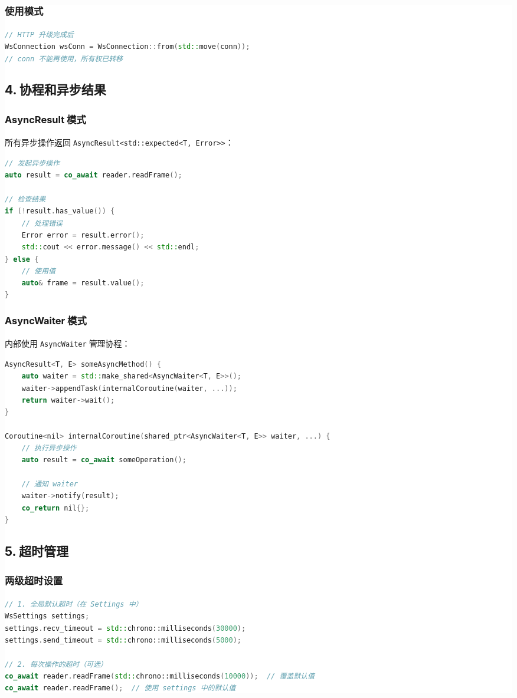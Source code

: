 ### 使用模式
```cpp
// HTTP 升级完成后
WsConnection wsConn = WsConnection::from(std::move(conn));
// conn 不能再使用，所有权已转移
```

## 4. 协程和异步结果

### AsyncResult 模式
所有异步操作返回 `AsyncResult<std::expected<T, Error>>`：

```cpp
// 发起异步操作
auto result = co_await reader.readFrame();

// 检查结果
if (!result.has_value()) {
    // 处理错误
    Error error = result.error();
    std::cout << error.message() << std::endl;
} else {
    // 使用值
    auto& frame = result.value();
}
```

### AsyncWaiter 模式
内部使用 `AsyncWaiter` 管理协程：

```cpp
AsyncResult<T, E> someAsyncMethod() {
    auto waiter = std::make_shared<AsyncWaiter<T, E>>();
    waiter->appendTask(internalCoroutine(waiter, ...));
    return waiter->wait();
}

Coroutine<nil> internalCoroutine(shared_ptr<AsyncWaiter<T, E>> waiter, ...) {
    // 执行异步操作
    auto result = co_await someOperation();
    
    // 通知 waiter
    waiter->notify(result);
    co_return nil{};
}
```

## 5. 超时管理

### 两级超时设置
```cpp
// 1. 全局默认超时（在 Settings 中）
WsSettings settings;
settings.recv_timeout = std::chrono::milliseconds(30000);
settings.send_timeout = std::chrono::milliseconds(5000);

// 2. 每次操作的超时（可选）
co_await reader.readFrame(std::chrono::milliseconds(10000));  // 覆盖默认值
co_await reader.readFrame();  // 使用 settings 中的默认值
```
